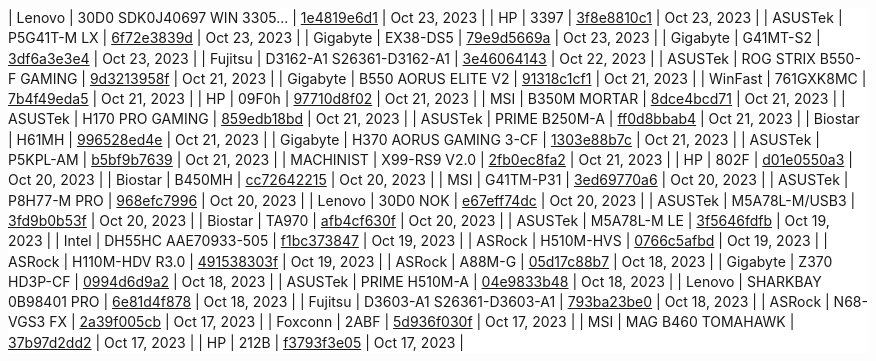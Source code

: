 | Lenovo        | 30D0 SDK0J40697 WIN 3305... | [1e4819e6d1](https://linux-hardware.org/?probe=1e4819e6d1) | Oct 23, 2023 |
| HP            | 3397                        | [3f8e8810c1](https://linux-hardware.org/?probe=3f8e8810c1) | Oct 23, 2023 |
| ASUSTek       | P5G41T-M LX                 | [6f72e3839d](https://linux-hardware.org/?probe=6f72e3839d) | Oct 23, 2023 |
| Gigabyte      | EX38-DS5                    | [79e9d5669a](https://linux-hardware.org/?probe=79e9d5669a) | Oct 23, 2023 |
| Gigabyte      | G41MT-S2                    | [3df6a3e3e4](https://linux-hardware.org/?probe=3df6a3e3e4) | Oct 23, 2023 |
| Fujitsu       | D3162-A1 S26361-D3162-A1    | [3e46064143](https://linux-hardware.org/?probe=3e46064143) | Oct 22, 2023 |
| ASUSTek       | ROG STRIX B550-F GAMING     | [9d3213958f](https://linux-hardware.org/?probe=9d3213958f) | Oct 21, 2023 |
| Gigabyte      | B550 AORUS ELITE V2         | [91318c1cf1](https://linux-hardware.org/?probe=91318c1cf1) | Oct 21, 2023 |
| WinFast       | 761GXK8MC                   | [7b4f49eda5](https://linux-hardware.org/?probe=7b4f49eda5) | Oct 21, 2023 |
| HP            | 09F0h                       | [97710d8f02](https://linux-hardware.org/?probe=97710d8f02) | Oct 21, 2023 |
| MSI           | B350M MORTAR                | [8dce4bcd71](https://linux-hardware.org/?probe=8dce4bcd71) | Oct 21, 2023 |
| ASUSTek       | H170 PRO GAMING             | [859edb18bd](https://linux-hardware.org/?probe=859edb18bd) | Oct 21, 2023 |
| ASUSTek       | PRIME B250M-A               | [ff0d8bbab4](https://linux-hardware.org/?probe=ff0d8bbab4) | Oct 21, 2023 |
| Biostar       | H61MH                       | [996528ed4e](https://linux-hardware.org/?probe=996528ed4e) | Oct 21, 2023 |
| Gigabyte      | H370 AORUS GAMING 3-CF      | [1303e88b7c](https://linux-hardware.org/?probe=1303e88b7c) | Oct 21, 2023 |
| ASUSTek       | P5KPL-AM                    | [b5bf9b7639](https://linux-hardware.org/?probe=b5bf9b7639) | Oct 21, 2023 |
| MACHINIST     | X99-RS9 V2.0                | [2fb0ec8fa2](https://linux-hardware.org/?probe=2fb0ec8fa2) | Oct 21, 2023 |
| HP            | 802F                        | [d01e0550a3](https://linux-hardware.org/?probe=d01e0550a3) | Oct 20, 2023 |
| Biostar       | B450MH                      | [cc72642215](https://linux-hardware.org/?probe=cc72642215) | Oct 20, 2023 |
| MSI           | G41TM-P31                   | [3ed69770a6](https://linux-hardware.org/?probe=3ed69770a6) | Oct 20, 2023 |
| ASUSTek       | P8H77-M PRO                 | [968efc7996](https://linux-hardware.org/?probe=968efc7996) | Oct 20, 2023 |
| Lenovo        | 30D0 NOK                    | [e67eff74dc](https://linux-hardware.org/?probe=e67eff74dc) | Oct 20, 2023 |
| ASUSTek       | M5A78L-M/USB3               | [3fd9b0b53f](https://linux-hardware.org/?probe=3fd9b0b53f) | Oct 20, 2023 |
| Biostar       | TA970                       | [afb4cf630f](https://linux-hardware.org/?probe=afb4cf630f) | Oct 20, 2023 |
| ASUSTek       | M5A78L-M LE                 | [3f5646fdfb](https://linux-hardware.org/?probe=3f5646fdfb) | Oct 19, 2023 |
| Intel         | DH55HC AAE70933-505         | [f1bc373847](https://linux-hardware.org/?probe=f1bc373847) | Oct 19, 2023 |
| ASRock        | H510M-HVS                   | [0766c5afbd](https://linux-hardware.org/?probe=0766c5afbd) | Oct 19, 2023 |
| ASRock        | H110M-HDV R3.0              | [491538303f](https://linux-hardware.org/?probe=491538303f) | Oct 19, 2023 |
| ASRock        | A88M-G                      | [05d17c88b7](https://linux-hardware.org/?probe=05d17c88b7) | Oct 18, 2023 |
| Gigabyte      | Z370 HD3P-CF                | [0994d6d9a2](https://linux-hardware.org/?probe=0994d6d9a2) | Oct 18, 2023 |
| ASUSTek       | PRIME H510M-A               | [04e9833b48](https://linux-hardware.org/?probe=04e9833b48) | Oct 18, 2023 |
| Lenovo        | SHARKBAY 0B98401 PRO        | [6e81d4f878](https://linux-hardware.org/?probe=6e81d4f878) | Oct 18, 2023 |
| Fujitsu       | D3603-A1 S26361-D3603-A1    | [793ba23be0](https://linux-hardware.org/?probe=793ba23be0) | Oct 18, 2023 |
| ASRock        | N68-VGS3 FX                 | [2a39f005cb](https://linux-hardware.org/?probe=2a39f005cb) | Oct 17, 2023 |
| Foxconn       | 2ABF                        | [5d936f030f](https://linux-hardware.org/?probe=5d936f030f) | Oct 17, 2023 |
| MSI           | MAG B460 TOMAHAWK           | [37b97d2dd2](https://linux-hardware.org/?probe=37b97d2dd2) | Oct 17, 2023 |
| HP            | 212B                        | [f3793f3e05](https://linux-hardware.org/?probe=f3793f3e05) | Oct 17, 2023 |